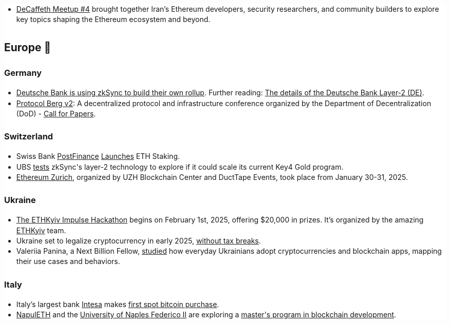- [DeCaffeth Meetup #4](https://github.com/DeCaffeth/DeCaffeth/tree/main/Meetup%234?utm_source=localethereum.beehiiv.com&utm_medium=referral&utm_campaign=local-ethereum-1) brought together Iran’s Ethereum developers, security researchers, and community builders to explore key topics shaping the Ethereum ecosystem and beyond.

## Europe 🏰

### Germany

- [Deutsche Bank is using zkSync to build their own rollup](https://www.coindesk.com/tech/2024/12/18/deutsche-banks-l2-blockchain-to-be-public-and-permissioned-says-tech-partner.?utm_source=localethereum.beehiiv.com&utm_medium=referral&utm_campaign=local-ethereum-1). Further reading: [The details of the Deutsche Bank Layer-2 (DE)](https://blockstories.beehiiv.com/p/die-details-zur-deutschen-bank-layer-2?utm_source=localethereum.beehiiv.com&utm_medium=referral&utm_campaign=local-ethereum-1).
- [Protocol Berg v2](https://x.com/protocol_berg?utm_source=localethereum.beehiiv.com&utm_medium=referral&utm_campaign=local-ethereum-1): A decentralized protocol and infrastructure conference organized by the Department of Decentralization (DoD) - [Call for Papers](https://cfp.protocol.berlin/protocol-berg-v2/cfp?utm_source=localethereum.beehiiv.com&utm_medium=referral&utm_campaign=local-ethereum-1).

### Switzerland

- Swiss Bank [PostFinance](https://www.postfinance.ch?utm_source=localethereum.beehiiv.com&utm_medium=referral&utm_campaign=local-ethereum-1) [Launches](https://www.bloomberg.com/news/articles/2025-01-16/swiss-state-owned-bank-postfinance-expands-in-crypto-with-ethereum-staking?utm_source=localethereum.beehiiv.com&utm_medium=referral&utm_campaign=local-ethereum-1) ETH Staking.
- UBS [tests](https://www.coindesk.com/tech/2025/01/31/ubs-tests-zksync-s-layer-2-tech-showing-deeper-tradfi-interest-in-crypto?utm_source=localethereum.beehiiv.com&utm_medium=referral&utm_campaign=local-ethereum-1) zkSync's layer-2 technology to explore if it could scale its current Key4 Gold program.
- [Ethereum Zurich](https://x.com/EthereumZurich?utm_source=localethereum.beehiiv.com&utm_medium=referral&utm_campaign=local-ethereum-1), organized by UZH Blockchain Center and DuctTape Events, took place from January 30-31, 2025.

### Ukraine

- [The ETHKyiv Impulse Hackathon](https://lu.ma/d3699b52?utm_source=localethereum.beehiiv.com&utm_medium=referral&utm_campaign=local-ethereum-1) begins on February 1st, 2025, offering $20,000 in prizes. It’s organized by the amazing [ETHKyiv](https://x.com/ethkyiv_ua?utm_source=localethereum.beehiiv.com&utm_medium=referral&utm_campaign=local-ethereum-1) team.
- Ukraine set to legalize cryptocurrency in early 2025, [without tax breaks](https://www.pravda.com.ua/eng/news/2024/12/12/7488775/?utm_source=localethereum.beehiiv.com&utm_medium=referral&utm_campaign=local-ethereum-1).
- Valeriia Panina, a Next Billion Fellow, [studied](https://uadoption.super.site/?utm_source=localethereum.beehiiv.com&utm_medium=referral&utm_campaign=local-ethereum-1) how everyday Ukrainians adopt cryptocurrencies and blockchain apps, mapping their use cases and behaviors.

### Italy

- Italy’s largest bank [Intesa](https://group.intesasanpaolo.com/en/?utm_source=localethereum.beehiiv.com&utm_medium=referral&utm_campaign=local-ethereum-1) makes [first spot bitcoin purchase](https://www.bloomberg.com/news/articles/2025-01-14/italy-s-largest-bank-intesa-makes-first-spot-bitcoin-purchase?utm_source=localethereum.beehiiv.com&utm_medium=referral&utm_campaign=local-ethereum-1).
- [NapulETH](https://www.napuleth.org?utm_source=localethereum.beehiiv.com&utm_medium=referral&utm_campaign=local-ethereum-1) and the [University of Naples Federico II](http://www.unina.it/home?utm_source=localethereum.beehiiv.com&utm_medium=referral&utm_campaign=local-ethereum-1) are exploring a [master's program in blockchain development](https://www.docenti.unina.it/?utm_source=localethereum.beehiiv.com&utm_medium=referral&utm_campaign=local-ethereum-1#!/professor/4749555345505045414345544f43544147505037374d3135423936334b/insegnamenti).
